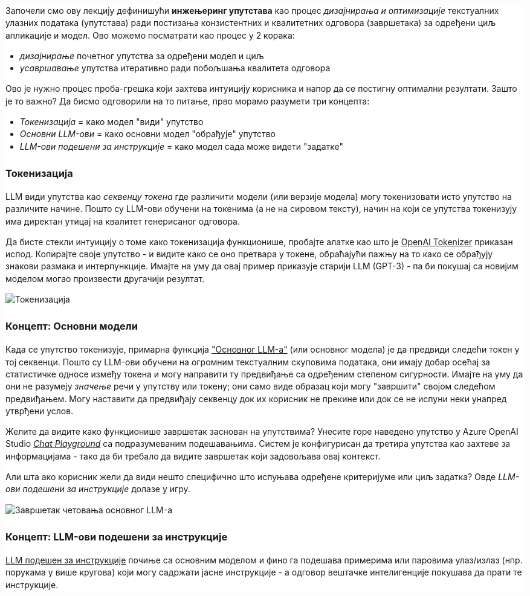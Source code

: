 Започели смо ову лекцију дефинишући **инжењеринг упутстава** као процес _дизајнирања и оптимизације_ текстуалних улазних података (упутстава) ради постизања конзистентних и квалитетних одговора (завршетака) за одређени циљ апликације и модел. Ово можемо посматрати као процес у 2 корака:

- _дизајнирање_ почетног упутства за одређени модел и циљ
- _усавршавање_ упутства итеративно ради побољшања квалитета одговора

Ово је нужно процес проба-грешка који захтева интуицију корисника и напор да се постигну оптимални резултати. Зашто је то важно? Да бисмо одговорили на то питање, прво морамо разумети три концепта:

- _Токенизација_ = како модел "види" упутство
- _Основни LLM-ови_ = како основни модел "обрађује" упутство
- _LLM-ови подешени за инструкције_ = како модел сада може видети "задатке"

### Токенизација

LLM види упутства као _секвенцу токена_ где различити модели (или верзије модела) могу токенизовати исто упутство на различите начине. Пошто су LLM-ови обучени на токенима (а не на сировом тексту), начин на који се упутства токенизују има директан утицај на квалитет генерисаног одговора.

Да бисте стекли интуицију о томе како токенизација функционише, пробајте алатке као што је [OpenAI Tokenizer](https://platform.openai.com/tokenizer?WT.mc_id=academic-105485-koreyst) приказан испод. Копирајте своје упутство - и видите како се оно претвара у токене, обраћајући пажњу на то како се обрађују знакови размака и интерпункције. Имајте на уму да овај пример приказује старији LLM (GPT-3) - па би покушај са новијим моделом могао произвести другачији резултат.

![Токенизација](../../../translated_images/04-tokenizer-example.e71f0a0f70356c5c7d80b21e8753a28c18a7f6d4aaa1c4b08e65d17625e85642.sr.png)

### Концепт: Основни модели

Када се упутство токенизује, примарна функција ["Основног LLM-а"](https://blog.gopenai.com/an-introduction-to-base-and-instruction-tuned-large-language-models-8de102c785a6?WT.mc_id=academic-105485-koreyst) (или основног модела) је да предвиди следећи токен у тој секвенци. Пошто су LLM-ови обучени на огромним текстуалним скуповима података, они имају добар осећај за статистичке односе између токена и могу направити ту предвиђање са одређеним степеном сигурности. Имајте на уму да они не разумеју _значење_ речи у упутству или токену; они само виде образац који могу "завршити" својом следећом предвиђањем. Могу наставити да предвиђају секвенцу док их корисник не прекине или док се не испуни неки унапред утврђени услов.

Желите да видите како функционише завршетак заснован на упутствима? Унесите горе наведено упутство у Azure OpenAI Studio [_Chat Playground_](https://oai.azure.com/playground?WT.mc_id=academic-105485-koreyst) са подразумеваним подешавањима. Систем је конфигурисан да третира упутства као захтеве за информацијама - тако да би требало да видите завршетак који задовољава овај контекст.

Али шта ако корисник жели да види нешто специфично што испуњава одређене критеријуме или циљ задатка? Овде _LLM-ови подешени за инструкције_ долазе у игру.

![Завршетак четовања основног LLM-а](../../../translated_images/04-playground-chat-base.65b76fcfde0caa6738e41d20f1a6123f9078219e6f91a88ee5ea8014f0469bdf.sr.png)

### Концепт: LLM-ови подешени за инструкције

[LLM подешен за инструкције](https://blog.gopenai.com/an-introduction-to-base-and-instruction-tuned-large-language-models-8de102c785a6?WT.mc_id=academic-105485-koreyst) почиње са основним моделом и фино га подешава примерима или паровима улаз/излаз (нпр. порукама у више кругова) који могу садржати јасне инструкције - а одговор вештачке интелигенције покушава да прати те инструкције.
